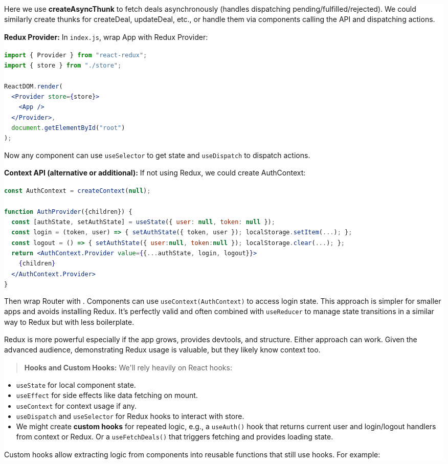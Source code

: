 Here we use **createAsyncThunk** to fetch deals asynchronously (handles dispatching pending/fulfilled/rejected). We could similarly create thunks for createDeal, updateDeal, etc., or handle them via components calling the API and dispatching actions.

**Redux Provider:** In `index.js`, wrap App with Redux Provider:

```jsx
import { Provider } from "react-redux";
import { store } from "./store";

ReactDOM.render(
  <Provider store={store}>
    <App />
  </Provider>,
  document.getElementById("root")
);
```

Now any component can use `useSelector` to get state and `useDispatch` to dispatch actions.

**Context API (alternative or additional):** If not using Redux, we could create AuthContext:

```jsx
const AuthContext = createContext(null);

function AuthProvider({children}) {
  const [authState, setAuthState] = useState({ user: null, token: null });
  const login = (token, user) => { setAuthState({ token, user }); localStorage.setItem(...); };
  const logout = () => { setAuthState({ user:null, token:null }); localStorage.clear(...); };
  return <AuthContext.Provider value={{...authState, login, logout}}>
    {children}
  </AuthContext.Provider>
}
```

Then wrap Router with <AuthProvider>. Components can use `useContext(AuthContext)` to access login state. This approach is simpler for smaller apps and avoids installing Redux. It’s perfectly valid and often combined with `useReducer` to manage state transitions in a similar way to Redux but with less boilerplate.

Redux is more powerful especially if the app grows, provides devtools, and structure. Either approach can work. Given the advanced audience, demonstrating Redux usage is valuable, but they likely know context too.

> **Hooks and Custom Hooks:** We'll rely heavily on React hooks:

- `useState` for local component state.
- `useEffect` for side effects like data fetching on mount.
- `useContext` for context usage if any.
- `useDispatch` and `useSelector` for Redux hooks to interact with store.
- We might create **custom hooks** for repeated logic, e.g., a `useAuth()` hook that returns current user and login/logout handlers from context or Redux. Or a `useFetchDeals()` that triggers fetching and provides loading state.

Custom hooks allow extracting logic from components into reusable functions that still use hooks. For example:
